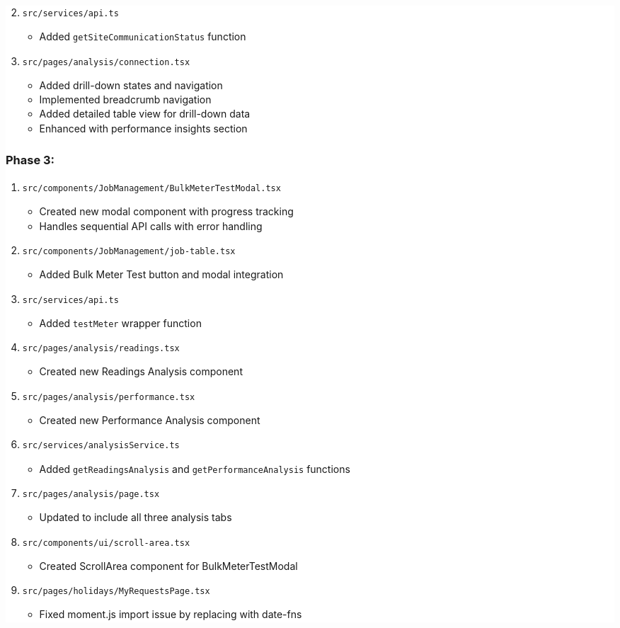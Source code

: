 2. `src/services/api.ts`
   - Added `getSiteCommunicationStatus` function
   
3. `src/pages/analysis/connection.tsx`
   - Added drill-down states and navigation
   - Implemented breadcrumb navigation
   - Added detailed table view for drill-down data
   - Enhanced with performance insights section

### Phase 3:
1. `src/components/JobManagement/BulkMeterTestModal.tsx`
   - Created new modal component with progress tracking
   - Handles sequential API calls with error handling
   
2. `src/components/JobManagement/job-table.tsx`
   - Added Bulk Meter Test button and modal integration
   
3. `src/services/api.ts`
   - Added `testMeter` wrapper function
   
4. `src/pages/analysis/readings.tsx`
   - Created new Readings Analysis component
   
5. `src/pages/analysis/performance.tsx`
   - Created new Performance Analysis component
   
6. `src/services/analysisService.ts`
   - Added `getReadingsAnalysis` and `getPerformanceAnalysis` functions
   
7. `src/pages/analysis/page.tsx`
   - Updated to include all three analysis tabs
   
8. `src/components/ui/scroll-area.tsx`
   - Created ScrollArea component for BulkMeterTestModal
   
9. `src/pages/holidays/MyRequestsPage.tsx`
   - Fixed moment.js import issue by replacing with date-fns